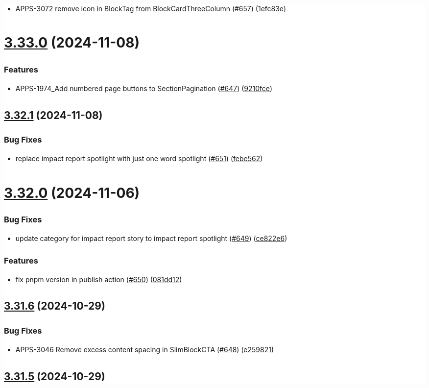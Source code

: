 -   APPS-3072 remove icon in BlockTag from BlockCardThreeColumn ([#657](https://github.com/UCLALibrary/ucla-library-website-components/issues/657)) ([1efc83e](https://github.com/UCLALibrary/ucla-library-website-components/commit/1efc83ebd56f2abf1887ff6346d9956d9006e544))

# [3.33.0](https://github.com/UCLALibrary/ucla-library-website-components/compare/v3.32.1...v3.33.0) (2024-11-08)

### Features

-   APPS-1974_Add numbered page buttons to SectionPagination ([#647](https://github.com/UCLALibrary/ucla-library-website-components/issues/647)) ([9210fce](https://github.com/UCLALibrary/ucla-library-website-components/commit/9210fce5eddb1a39efbb670f1e03cc6a1066fdf1))

## [3.32.1](https://github.com/UCLALibrary/ucla-library-website-components/compare/v3.32.0...v3.32.1) (2024-11-08)

### Bug Fixes

-   replace impact report spotlight with just one word spotlight ([#651](https://github.com/UCLALibrary/ucla-library-website-components/issues/651)) ([febe562](https://github.com/UCLALibrary/ucla-library-website-components/commit/febe562770bf39418a7c697ad84b1ad18b2beda0))

# [3.32.0](https://github.com/UCLALibrary/ucla-library-website-components/compare/v3.31.6...v3.32.0) (2024-11-06)

### Bug Fixes

-   update category for impact report story to impact report spotlight ([#649](https://github.com/UCLALibrary/ucla-library-website-components/issues/649)) ([ce822e6](https://github.com/UCLALibrary/ucla-library-website-components/commit/ce822e68e0b2d08fc4e814c09aa9c21255b708e0))

### Features

-   fix pnpm version in publish action ([#650](https://github.com/UCLALibrary/ucla-library-website-components/issues/650)) ([081dd12](https://github.com/UCLALibrary/ucla-library-website-components/commit/081dd124e6f11d3bcccb07961c66636a554f3596))

## [3.31.6](https://github.com/UCLALibrary/ucla-library-website-components/compare/v3.31.5...v3.31.6) (2024-10-29)

### Bug Fixes

-   APPS-3046 Remove excess content spacing in SlimBlockCTA ([#648](https://github.com/UCLALibrary/ucla-library-website-components/issues/648)) ([e259821](https://github.com/UCLALibrary/ucla-library-website-components/commit/e2598214ef1cf5f983d5bcf3428f8ed39d3cbcb9))

## [3.31.5](https://github.com/UCLALibrary/ucla-library-website-components/compare/v3.31.4...v3.31.5) (2024-10-29)
